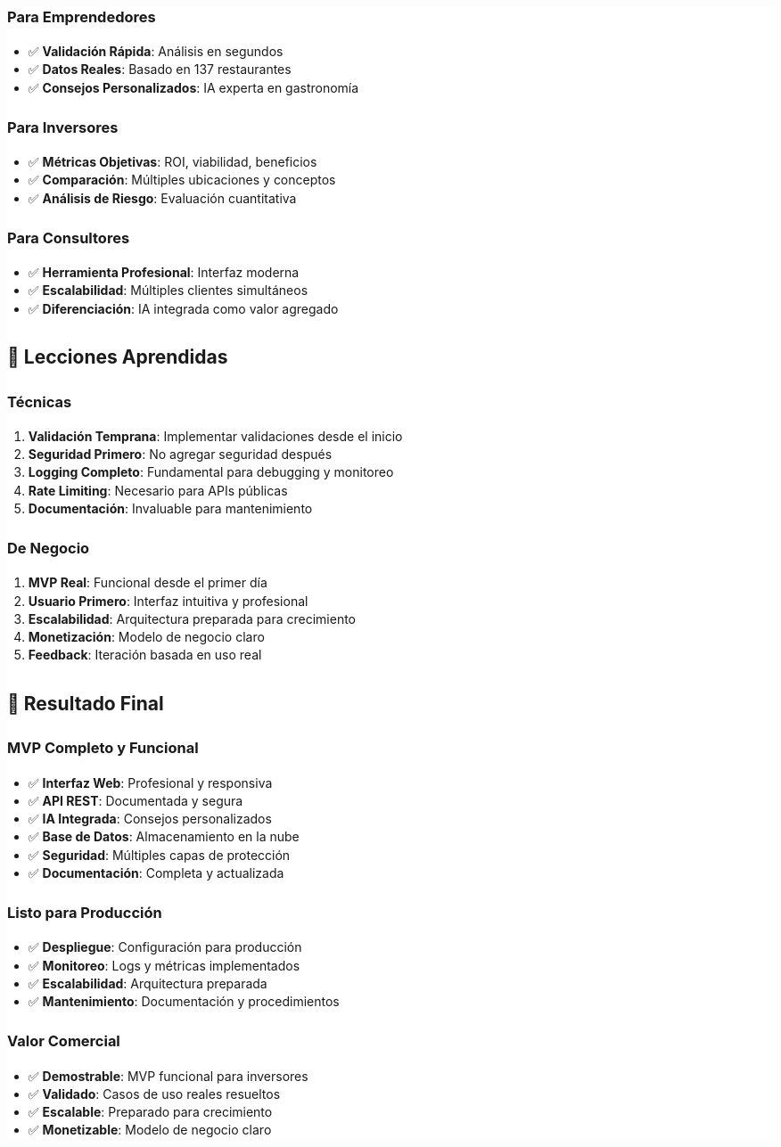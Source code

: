 ### **Para Emprendedores**
- ✅ **Validación Rápida**: Análisis en segundos
- ✅ **Datos Reales**: Basado en 137 restaurantes
- ✅ **Consejos Personalizados**: IA experta en gastronomía

### **Para Inversores**
- ✅ **Métricas Objetivas**: ROI, viabilidad, beneficios
- ✅ **Comparación**: Múltiples ubicaciones y conceptos
- ✅ **Análisis de Riesgo**: Evaluación cuantitativa

### **Para Consultores**
- ✅ **Herramienta Profesional**: Interfaz moderna
- ✅ **Escalabilidad**: Múltiples clientes simultáneos
- ✅ **Diferenciación**: IA integrada como valor agregado

## 🔄 **Lecciones Aprendidas**

### **Técnicas**
1. **Validación Temprana**: Implementar validaciones desde el inicio
2. **Seguridad Primero**: No agregar seguridad después
3. **Logging Completo**: Fundamental para debugging y monitoreo
4. **Rate Limiting**: Necesario para APIs públicas
5. **Documentación**: Invaluable para mantenimiento

### **De Negocio**
1. **MVP Real**: Funcional desde el primer día
2. **Usuario Primero**: Interfaz intuitiva y profesional
3. **Escalabilidad**: Arquitectura preparada para crecimiento
4. **Monetización**: Modelo de negocio claro
5. **Feedback**: Iteración basada en uso real

## 🎉 **Resultado Final**

### **MVP Completo y Funcional**
- ✅ **Interfaz Web**: Profesional y responsiva
- ✅ **API REST**: Documentada y segura
- ✅ **IA Integrada**: Consejos personalizados
- ✅ **Base de Datos**: Almacenamiento en la nube
- ✅ **Seguridad**: Múltiples capas de protección
- ✅ **Documentación**: Completa y actualizada

### **Listo para Producción**
- ✅ **Despliegue**: Configuración para producción
- ✅ **Monitoreo**: Logs y métricas implementados
- ✅ **Escalabilidad**: Arquitectura preparada
- ✅ **Mantenimiento**: Documentación y procedimientos

### **Valor Comercial**
- ✅ **Demostrable**: MVP funcional para inversores
- ✅ **Validado**: Casos de uso reales resueltos
- ✅ **Escalable**: Preparado para crecimiento
- ✅ **Monetizable**: Modelo de negocio claro
